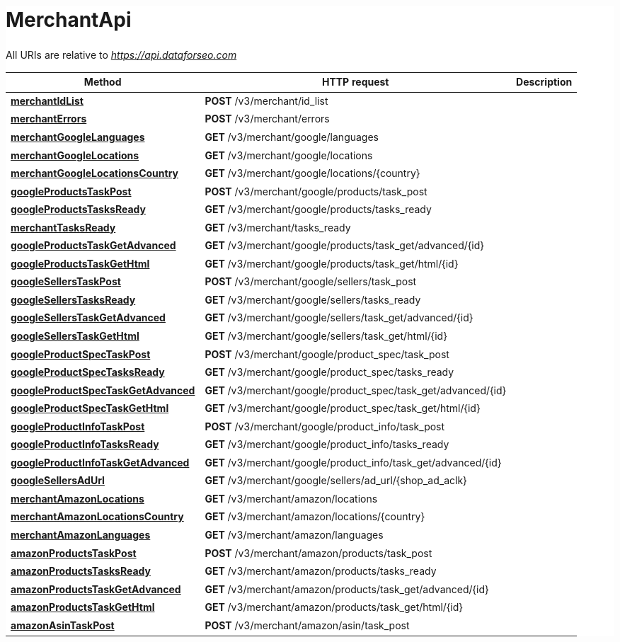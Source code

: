 # MerchantApi

All URIs are relative to *https://api.dataforseo.com*

| Method | HTTP request | Description |
|------------- | ------------- | -------------|
[**merchantIdList**](MerchantApi.md#merchantIdList) | **POST**  /v3/merchant/id_list  |
[**merchantErrors**](MerchantApi.md#merchantErrors) | **POST**  /v3/merchant/errors  |
[**merchantGoogleLanguages**](MerchantApi.md#merchantGoogleLanguages) | **GET**  /v3/merchant/google/languages  |
[**merchantGoogleLocations**](MerchantApi.md#merchantGoogleLocations) | **GET**  /v3/merchant/google/locations  |
[**merchantGoogleLocationsCountry**](MerchantApi.md#merchantGoogleLocationsCountry) | **GET**  /v3/merchant/google/locations/{country}  |
[**googleProductsTaskPost**](MerchantApi.md#googleProductsTaskPost) | **POST**  /v3/merchant/google/products/task_post  |
[**googleProductsTasksReady**](MerchantApi.md#googleProductsTasksReady) | **GET**  /v3/merchant/google/products/tasks_ready  |
[**merchantTasksReady**](MerchantApi.md#merchantTasksReady) | **GET**  /v3/merchant/tasks_ready  |
[**googleProductsTaskGetAdvanced**](MerchantApi.md#googleProductsTaskGetAdvanced) | **GET**  /v3/merchant/google/products/task_get/advanced/{id}  |
[**googleProductsTaskGetHtml**](MerchantApi.md#googleProductsTaskGetHtml) | **GET**  /v3/merchant/google/products/task_get/html/{id}  |
[**googleSellersTaskPost**](MerchantApi.md#googleSellersTaskPost) | **POST**  /v3/merchant/google/sellers/task_post  |
[**googleSellersTasksReady**](MerchantApi.md#googleSellersTasksReady) | **GET**  /v3/merchant/google/sellers/tasks_ready  |
[**googleSellersTaskGetAdvanced**](MerchantApi.md#googleSellersTaskGetAdvanced) | **GET**  /v3/merchant/google/sellers/task_get/advanced/{id}  |
[**googleSellersTaskGetHtml**](MerchantApi.md#googleSellersTaskGetHtml) | **GET**  /v3/merchant/google/sellers/task_get/html/{id}  |
[**googleProductSpecTaskPost**](MerchantApi.md#googleProductSpecTaskPost) | **POST**  /v3/merchant/google/product_spec/task_post  |
[**googleProductSpecTasksReady**](MerchantApi.md#googleProductSpecTasksReady) | **GET**  /v3/merchant/google/product_spec/tasks_ready  |
[**googleProductSpecTaskGetAdvanced**](MerchantApi.md#googleProductSpecTaskGetAdvanced) | **GET**  /v3/merchant/google/product_spec/task_get/advanced/{id}  |
[**googleProductSpecTaskGetHtml**](MerchantApi.md#googleProductSpecTaskGetHtml) | **GET**  /v3/merchant/google/product_spec/task_get/html/{id}  |
[**googleProductInfoTaskPost**](MerchantApi.md#googleProductInfoTaskPost) | **POST**  /v3/merchant/google/product_info/task_post  |
[**googleProductInfoTasksReady**](MerchantApi.md#googleProductInfoTasksReady) | **GET**  /v3/merchant/google/product_info/tasks_ready  |
[**googleProductInfoTaskGetAdvanced**](MerchantApi.md#googleProductInfoTaskGetAdvanced) | **GET**  /v3/merchant/google/product_info/task_get/advanced/{id}  |
[**googleSellersAdUrl**](MerchantApi.md#googleSellersAdUrl) | **GET**  /v3/merchant/google/sellers/ad_url/{shop_ad_aclk}  |
[**merchantAmazonLocations**](MerchantApi.md#merchantAmazonLocations) | **GET**  /v3/merchant/amazon/locations  |
[**merchantAmazonLocationsCountry**](MerchantApi.md#merchantAmazonLocationsCountry) | **GET**  /v3/merchant/amazon/locations/{country}  |
[**merchantAmazonLanguages**](MerchantApi.md#merchantAmazonLanguages) | **GET**  /v3/merchant/amazon/languages  |
[**amazonProductsTaskPost**](MerchantApi.md#amazonProductsTaskPost) | **POST**  /v3/merchant/amazon/products/task_post  |
[**amazonProductsTasksReady**](MerchantApi.md#amazonProductsTasksReady) | **GET**  /v3/merchant/amazon/products/tasks_ready  |
[**amazonProductsTaskGetAdvanced**](MerchantApi.md#amazonProductsTaskGetAdvanced) | **GET**  /v3/merchant/amazon/products/task_get/advanced/{id}  |
[**amazonProductsTaskGetHtml**](MerchantApi.md#amazonProductsTaskGetHtml) | **GET**  /v3/merchant/amazon/products/task_get/html/{id}  |
[**amazonAsinTaskPost**](MerchantApi.md#amazonAsinTaskPost) | **POST**  /v3/merchant/amazon/asin/task_post  |